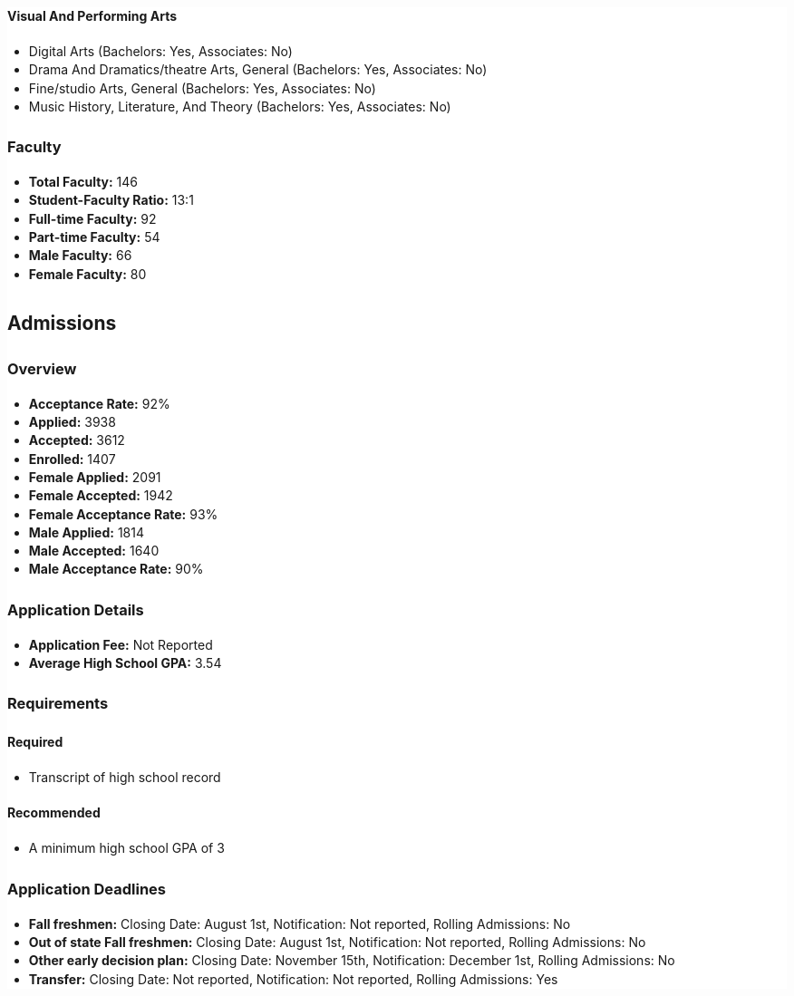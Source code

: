 #### Visual And Performing Arts

- Digital Arts (Bachelors: Yes, Associates: No)
- Drama And Dramatics/theatre Arts, General (Bachelors: Yes, Associates: No)
- Fine/studio Arts, General (Bachelors: Yes, Associates: No)
- Music History, Literature, And Theory (Bachelors: Yes, Associates: No)

### Faculty

- **Total Faculty:** 146
- **Student-Faculty Ratio:** 13:1
- **Full-time Faculty:** 92
- **Part-time Faculty:** 54
- **Male Faculty:** 66
- **Female Faculty:** 80

## Admissions

### Overview

- **Acceptance Rate:** 92%
- **Applied:** 3938
- **Accepted:** 3612
- **Enrolled:** 1407
- **Female Applied:** 2091
- **Female Accepted:** 1942
- **Female Acceptance Rate:** 93%
- **Male Applied:** 1814
- **Male Accepted:** 1640
- **Male Acceptance Rate:** 90%

### Application Details

- **Application Fee:** Not Reported
- **Average High School GPA:** 3.54

### Requirements

#### Required

- Transcript of high school record

#### Recommended

- A minimum high school GPA of 3

### Application Deadlines

- **Fall freshmen:** Closing Date: August 1st, Notification: Not reported, Rolling Admissions: No
- **Out of state Fall freshmen:** Closing Date: August 1st, Notification: Not reported, Rolling Admissions: No
- **Other early decision plan:** Closing Date: November 15th, Notification: December 1st, Rolling Admissions: No
- **Transfer:** Closing Date: Not reported, Notification: Not reported, Rolling Admissions: Yes
